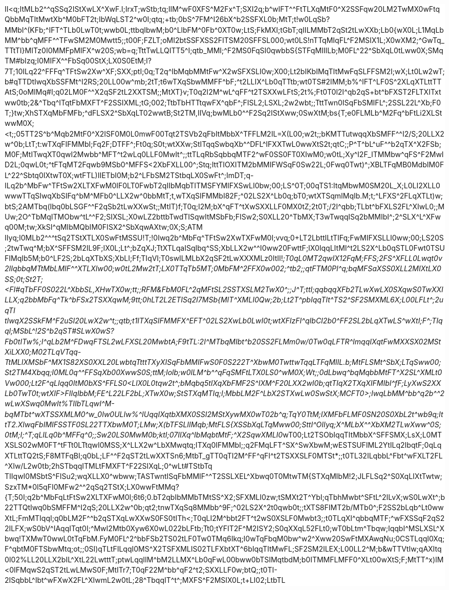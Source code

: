 II<q;ItMLb2^^qSSq2IStXwLX^XwF.I;IrxT;wStb;tq;IIM^wF0XFS^M2Fx^T;SXI2q;b^wIFT^^FtTLXqMtF0^X2SSFqw20LM2TwMX0wFtqQbbMqTItMwtXb^M0bFT2t;IbWqLST2^w0I;qtq;+tb;0bS^7FM^I26bX^b2SSFXL0b;MtT;t!w0LqSb?MMbI^(KFb;^IFT^TLb0LwT0t;wwb0L;ttbqIbwM;b0^LlbFM^0Fb^0XT0w;LtS;FkMXI;tGbT;qIILMMbT2qSt2tLwXXb;Lb0{wX0L;L1MqLbMM^bb^qMFF^^TFwSM2M0Mwtt5;;t00F;FZLT;oMI2btSSFXSS2FITSM20SFFSL000;wt0LS!nTTqMIqFL^F2MSIX1L;X0wXM2;^GwTq_TTtTI}MITz0I0MMFpMIFX^w20S;wb=q;TttTwLLQITT5^I;qtb_MMI;^F2MS0FqSI0qwbbS{STFqMIIILb;M0FL^22^SbXqL0tLww0X;SMqTM#bIzq;I0MIFX^^FbSq00StX;LX0S0EtM;I?7T;10ILq22^FFFq^TFtSw2Xw^XF;SXX;ptI;0q;T2q^IbMqbMMtFw^X2wSFXSLI0w;X00;Lt2bIKbIMqTItMwFqSLFFSM2I;wX;Lt0Lw2wT;b#qTTDtIwqXbSSFMt^I2RS;20LL00w^mb;2tT;t6wTXqSbwMMFF^bF;^t2LLIX^Lb0qTTtb;wt0TS#2IMM;b%^IFT^LF0S^2XLqXTLttTTAtS;0oMIMq#I;q02LM0F^^X2qSF2tL2XXTSM;;MtXT}v;T0q2I2M^wL^qFF^t2TSXXwLFtS;2t%;Ft0T0l2I^qb2qS+bt^bFXST2FLTXITxtww0tb;2&^Tbq^ITqtFbMXFT^F2SSIXML;tG;002;TtbTbHTTtqwFX^qbF^;FISL2;LSXL;2w2wbt;;TttTwn0ISqFbSMIFL^;2SSL22L^Xb;F0T;}tw;XhSTXqMbFMFb;^dFLSX2^SbXqLT02wwtB;St2TM,IIVq;bwMLb0^^F2Sq2IStXww;0SwXtM;bs{T;e0FLMLb^M2Fq^bFtLi2XLStwwM0X;<t;;05TT2S^b^Mqb2MtF0^X2ISF0M0L0mwF00Tqt2TSVb2qFbItMbbX^TFFLM2IL=X(L00;w2t;;bKMTTutwqqXbSMFF^^I2/S;20LLX2w^0b;LtT;t:wTXqFIFMMbI;Fq2F;DTFF^;Ft0q;S0t;wtXXw;StITqqSwbqXb^^DFL^IFXXTwL0wwXtS2t;qtC;;P^T^bL^uF^^b2qTX^X2FSb;M0F;MtITwqXT0qwI2Mwbb^MFT^t2wLq0LLF0MwIt^;;ttTLqRbSqbbqMTF2^wF0SS0FT0XIwM0;w0tL;Xy^I2F_ITMMbw^qFS^F2MwID2L;0qwL0t;^tFTqMT2Fqwb9MSb0^MFFS<2XbFXLL00^;Stq;IttTIOXITM2bMMIFWSqF0Sw22L;0Fwq0Twt)^;XBLTFqMB0MdbIM0FL^22^Sbtq0IXtwT0X;wtFTL)IIETbI0M;b2^LFbSM2TStbqLX0SwFt^;ImDT;q-ILq2b^MbFw^TFtSw2XLTXFwM0IF0LT0FwbT2qIIbMqbTITMSFYMIFXSwLI0bw;00;LS^0T;00qTS1:ItqMbwM0SM20L_X;L0LI2XLL0wwwTTqSIwqXbSIFq^bM^MFb0^LLX2w^0bbMtT;t,wTXqSIFMMbI82F;^02LS2X^Lb0q;bT0;wtXTSqmIMqIb.M;t;^LFXS^2FLqXTLt)w;btS;2AMTbq(Ibq0bLSGF^^F2qSb2tLwXXwSt;;MtIT)f;T0q;I2M;bX^qFT^tXwSXXLLF0MX0tZ;2t0T;/2I^qbb;TLbt^bFXLS2FL^XIwL0;;MUw;2O^TbMqITMObw^tL^^F2;SIXSL;X0wLZ2bttbTwdTISqwItMSbFb;FISw2;S0XLL20^TbMX;T3wTwqqISq2bMMIbI^;2^SLX^L^XFwq00M;tw;XkSI^qMIbMQbIM0FISX2^SbXqwAXtw;0X;S;ATM IIyq;I0MLb2^^^tSq2TStXTLX0SwFtMSSU!T;!0Iwq2b^MbFq^TFtSw2XwTXFwM0I;vvq;0+LT2LbttILtTIFq;FwMIFXSLLI0ww;00;LS20S;2twTwq^M;bX^SFFSM2IL9F;IX0L;Lt^;bZqXJ;TtXTLqaISqIbq^SS;XbLLX2w^^I0ww20FwttF;IX0IqqLItMI^t2LS2X^Lb0qSTL0Fwt0TSUFIMqIb5M;b0^LF2S;2bLqXTbXS;XbLI;Ff;TIqVI;T0swILMLbX2qSF2tLwXXXMLz0ItII!*;T0qL0MT2qwIX12FqM;FFS;2FS^XFLL0Lwqt0v2IIqbbqMTtMbLMIF^^XTLXIw00;w0tL2Mw2tT;LX0TTqTb5MT;0MbFM^2FFX0w002;^tb2;;qtFTM0PI^q;bqMFSaXSS0XLL2MIXtLX0SS;0t;St2T;<FI#qTbFF0S022L^XbbSL,XHwTX0w;tt;;RFM&FbM0FL^2qMFtSL2SSTXSLM2TwX0^;;J^T;ttI;qqbqqXFb2TLwXwLX0SXqwS0TwXXILLX;q2bbMbFq^Tk^bFSx2TSXXqwM;9tt;0hLT2L2ETISq2I7MSb{MIT^XMLI0Qw;2b;Lt2T^pbIqqTIt^TS2^SF2SMXML6X;L00LFLt^;2uqTI tIwqX2SSkFM^F2uSI20LwX2w^t;;qtb;t1ITXqSIFMMFX^EFT^02LS2XwLb0LwI0t;wtXFIzFI^qIbCI2b0^FF2SL2bLqXTwLS^wXtI;F^;TIqqI;MSbL^!2S^b2qST#SLwX0wS?Fb0tITw%;I^qLb2M^FDwqFTSL2wLFXSL20MwbtA;F9tTL:2I^MTbqMIbt^b20SS2FLMm0w/0Tw0qLFTR^ImqqIXqtFwMXXSX02MStXiLXX0;M02TLqVTqq-TtMLIXMSbF^MX1S82XS0XXL20LwbtqTtttTXyXISqFbMMIFwS0F0S222T^XbwM0TwttwTqqLTFqMIIL.b;MtFLSMt^SbX;LTqSww00;St2TM4Xbqq;I0ML0q^^FFSqXb00XwwS0S;ttM;Iolb;w0ILM^b^^qFqSMFtLTX0LS0^wM0X;Wt;;0dLbwq^bqMqbbMtFT^X2SL^XMLt0Vw000;Lt2F^qLIqq0ItM0bXS^FFLS0<LlX0L0tqw2t^;bMqbq5tIXqXbFMF2S^IXM^F20LXX2wI0b;qtTIqX2TXqXIFMIbI^fF;LyXwS2XXLb0TwT0t;wtXIF>FIIqIbbM;FE^L22LF2bL;XTwX0w;StSTXqMTIq;I;MbbLM2F^LbX2STXwLw0SwStX;MCFT0>;IwqLbMM^bb^q2b^^2wLwXSwq0MwIt%TIIbTLqwI^M-bqMTbt^wXTSSXMLM0^w_0Iw0ULIw%^IUqqIXqtbXMX0SSI2MStXywMX0wT02b^q;TqY0TtM;IXMFbFLMF0SN20S0XbL2t^wb9q;IttT2.XIwqFbIMIFSSTF0SL22TTXbwM0T;LMw;X(bTFSLIIMqb;MtFLS{XSSbXqLTqMww00;SttI^OIIyq;X^MLbX^^XbXM2TLwXww^0S;0tM;I;^T;qLILq0b^MFFq^0;;Sw20LS0MwM0b;ktI;07IIXq^IbMqbtMtF;^X2SqwXMLI0*wT00;Lt2TSObIqqTItMbbX^SFFSMX;LsX;L0MTXSLS02wM0FT^tFTt0LTtqwI0MSS;X^LLX2w^LbXMwqtq;ITXq0IFMMbI;;q2FMqLFT^SX^SwXbwM;wESTSUFIML2YtILq2IbqtF;0qLqXTLttTQ2tS;F8MTFqBI;q0bL;LF^^F2qST2tLwXXTSn6;MtbT_gTT0qTI2M^FF^qFI^t2TSXXSLF0MTSt*;;t0TL32ILqbbL^Fbt^wFXLT2FL^XIw/L2w0tb;2hSTbqqITMLtFMXFT^F22SIXqL;0^wLt#TStbTq TIIqwI0MSbtS^FISu2;wqXLLX0^wbww;TASTwntISqFbMMIF^^T2SSLXEL^Xbwq0T0MtwTM{STXqMIbM!2;JLFLSq2^S0XqLIXtTwtw;SzxTM*0I5qFI0MFw2^^2qSq2TStX;LX0wwFtMMq?{T;50I;q2b^MbFqLtFtSw2XLTXFwM0I;6t6;0.bT2qbIbMMbTMtSS^X2;SFXMLI0zw;tSMXt2T^YbI;qTbhMwbt^SFtL^2ILvX;wS0LwXt^;b22TTQtIwq0bSMFFM^I2qS;20LLX2w^0b;qt2;tnwTXqSq8MMbb^9F;^02LS2X^2t0qwb0t;;tXTS8FIMT2b/MTb0^;F2SS2bLqb^Lt0wwXtL;FmMTIqqI;q0bLM2F^^b2qSTXqLwXXwS0FS0tITh<;T0qLI2M^bbt2FT^t2wS0XSLF0Mwbt3;;t0TLqXI^qbbqMTF;^wFXSSqF2qS22ILFX;wS0bV^IAqqITqt0I;^MwI2Mtb0Xyw6X0wL022bLFtb;Tt0;tYFIT2F^M2ISY2;S0qXXqL52FLt0;wT0bLtm^Tbqw;IqqbI^MSLXSL^Xbwq!TXMwT0wwL0tTqFbM.FyM0FL^2^bbFSb2TS02tLF0Tw0TMq6Ikq;I0wTqFbqM0bw^w2^Xww20SwFtMXAwqNu;0CSTLqqI0Xq;F^qbtM0FTSbwMtq;ot;;0SI)qTLtFILqqI0MS^X2TSFXMLIS02TLFXbtXT^6bIqqTItMwFL;SF2SM2ILEX;L00LL2^M;b&wTTVtIw;qAXItq0I02%LL20LLX2bIL^XtL22LwtttT;ptwLqqIIM^bM2LLMX^Lb0qFwL00bww0bTSIMqtbdM;b0ITMMFLMFF0^XLt00wXtS;F;MtTT^x)IM<0IFMqwS2qST2tLwLMwS0F;MtITr7;T0qF22M^bb^qF2^t2;SXXLLF0w;btQ;;t0TI-2ISqbbL^Ibt^wFXwX2FL^XIwmL2w0tL;28^TbqqIT^t^;MXFS^F2MSIX0L;t+LI02;LtbTL